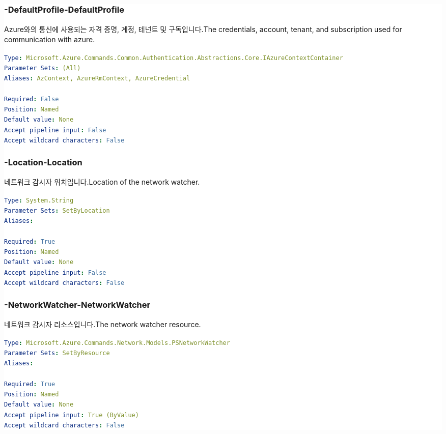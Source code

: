 ### <span data-ttu-id="d44f7-117">-DefaultProfile</span><span class="sxs-lookup"><span data-stu-id="d44f7-117">-DefaultProfile</span></span>
<span data-ttu-id="d44f7-118">Azure와의 통신에 사용되는 자격 증명, 계정, 테넌트 및 구독입니다.</span><span class="sxs-lookup"><span data-stu-id="d44f7-118">The credentials, account, tenant, and subscription used for communication with azure.</span></span>

```yaml
Type: Microsoft.Azure.Commands.Common.Authentication.Abstractions.Core.IAzureContextContainer
Parameter Sets: (All)
Aliases: AzContext, AzureRmContext, AzureCredential

Required: False
Position: Named
Default value: None
Accept pipeline input: False
Accept wildcard characters: False
```

### <span data-ttu-id="d44f7-119">-Location</span><span class="sxs-lookup"><span data-stu-id="d44f7-119">-Location</span></span>
<span data-ttu-id="d44f7-120">네트워크 감시자 위치입니다.</span><span class="sxs-lookup"><span data-stu-id="d44f7-120">Location of the network watcher.</span></span>

```yaml
Type: System.String
Parameter Sets: SetByLocation
Aliases:

Required: True
Position: Named
Default value: None
Accept pipeline input: False
Accept wildcard characters: False
```

### <span data-ttu-id="d44f7-121">-NetworkWatcher</span><span class="sxs-lookup"><span data-stu-id="d44f7-121">-NetworkWatcher</span></span>
<span data-ttu-id="d44f7-122">네트워크 감시자 리소스입니다.</span><span class="sxs-lookup"><span data-stu-id="d44f7-122">The network watcher resource.</span></span>

```yaml
Type: Microsoft.Azure.Commands.Network.Models.PSNetworkWatcher
Parameter Sets: SetByResource
Aliases:

Required: True
Position: Named
Default value: None
Accept pipeline input: True (ByValue)
Accept wildcard characters: False
```
